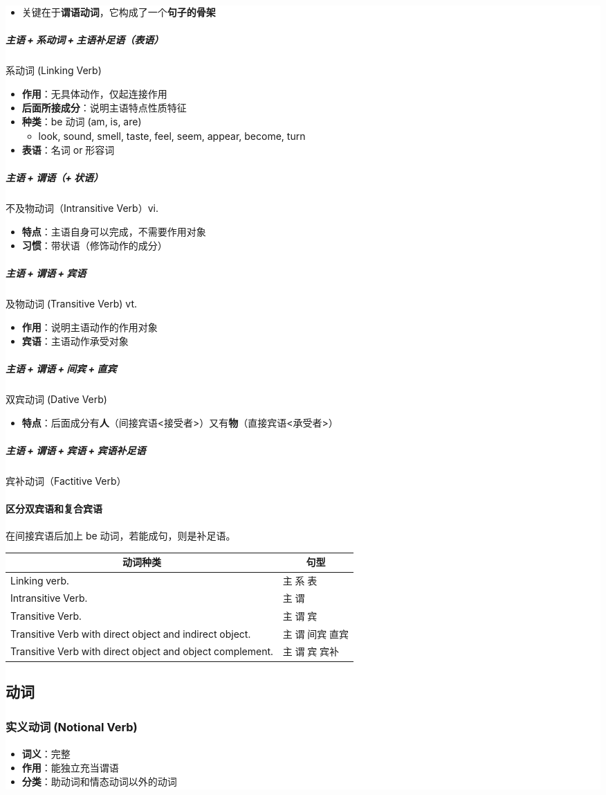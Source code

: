 - 关键在于**谓语动词**，它构成了一个**句子的骨架**

##### 主语 + 系动词 + 主语补足语（表语）

 系动词 (Linking Verb)

- **作用**：无具体动作，仅起连接作用
- **后面所接成分**：说明主语特点性质特征
- **种类**：be 动词 (am, is, are)
  - look, sound, smell, taste, feel, seem, appear, become, turn
- **表语**：名词 or 形容词

##### 主语 + 谓语（+ 状语）

 不及物动词（Intransitive Verb）vi.

- **特点**：主语自身可以完成，不需要作用对象
- **习惯**：带状语（修饰动作的成分）

##### 主语 + 谓语 + 宾语

 及物动词 (Transitive Verb) vt.

- **作用**：说明主语动作的作用对象
- **宾语**：主语动作承受对象

##### 主语 + 谓语 + 间宾 + 直宾

 双宾动词 (Dative Verb)

- **特点**：后面成分有**人**（间接宾语<接受者>）又有**物**（直接宾语<承受者>）

##### 主语 + 谓语 + 宾语 + 宾语补足语

 宾补动词（Factitive Verb）

#### 区分双宾语和复合宾语

 在间接宾语后加上 be 动词，若能成句，则是补足语。

| 动词种类                                                 | 句型            |
| -------------------------------------------------------- | --------------- |
| Linking verb.                                             | 主 系 表        |
| Intransitive Verb.                                        | 主 谓           |
| Transitive Verb.                                          | 主 谓 宾        |
| Transitive Verb with direct object and indirect object.   | 主 谓 间宾 直宾 |
| Transitive Verb with direct object and object complement. | 主 谓 宾 宾补   |

## 动词

### 实义动词 (Notional Verb)

- **词义**：完整​
- **作用**：能独立充当谓语​
- **分类**：助动词和情态动词以外的动词
